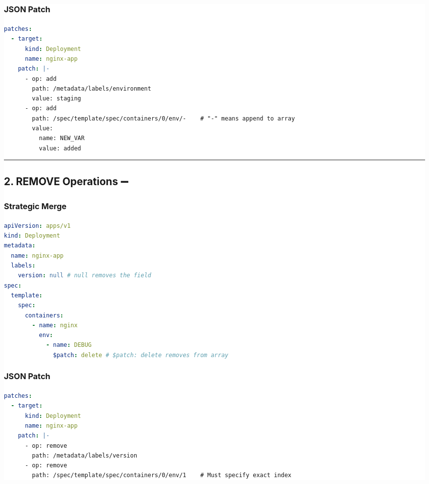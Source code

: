 ### JSON Patch

```yaml
patches:
  - target:
      kind: Deployment
      name: nginx-app
    patch: |-
      - op: add
        path: /metadata/labels/environment
        value: staging
      - op: add
        path: /spec/template/spec/containers/0/env/-    # "-" means append to array
        value:
          name: NEW_VAR
          value: added
```

---

## 2. REMOVE Operations ➖

### Strategic Merge

```yaml
apiVersion: apps/v1
kind: Deployment
metadata:
  name: nginx-app
  labels:
    version: null # null removes the field
spec:
  template:
    spec:
      containers:
        - name: nginx
          env:
            - name: DEBUG
              $patch: delete # $patch: delete removes from array
```

### JSON Patch

```yaml
patches:
  - target:
      kind: Deployment
      name: nginx-app
    patch: |-
      - op: remove
        path: /metadata/labels/version
      - op: remove
        path: /spec/template/spec/containers/0/env/1    # Must specify exact index
```
